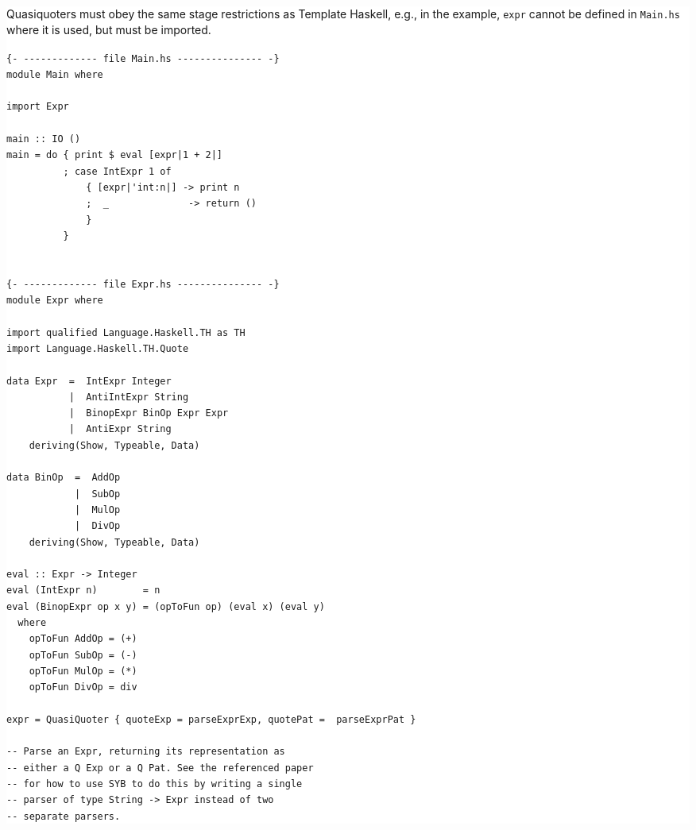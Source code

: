 Quasiquoters must obey the same stage restrictions as Template Haskell,
e.g., in the example, `expr` cannot be defined in `Main.hs` where it is
used, but must be imported.

    {- ------------- file Main.hs --------------- -}
    module Main where

    import Expr

    main :: IO ()
    main = do { print $ eval [expr|1 + 2|]
              ; case IntExpr 1 of
                  { [expr|'int:n|] -> print n
                  ;  _              -> return ()
                  }
              }


    {- ------------- file Expr.hs --------------- -}
    module Expr where

    import qualified Language.Haskell.TH as TH
    import Language.Haskell.TH.Quote

    data Expr  =  IntExpr Integer
               |  AntiIntExpr String
               |  BinopExpr BinOp Expr Expr
               |  AntiExpr String
        deriving(Show, Typeable, Data)

    data BinOp  =  AddOp
                |  SubOp
                |  MulOp
                |  DivOp
        deriving(Show, Typeable, Data)

    eval :: Expr -> Integer
    eval (IntExpr n)        = n
    eval (BinopExpr op x y) = (opToFun op) (eval x) (eval y)
      where
        opToFun AddOp = (+)
        opToFun SubOp = (-)
        opToFun MulOp = (*)
        opToFun DivOp = div

    expr = QuasiQuoter { quoteExp = parseExprExp, quotePat =  parseExprPat }

    -- Parse an Expr, returning its representation as
    -- either a Q Exp or a Q Pat. See the referenced paper
    -- for how to use SYB to do this by writing a single
    -- parser of type String -> Expr instead of two
    -- separate parsers.

